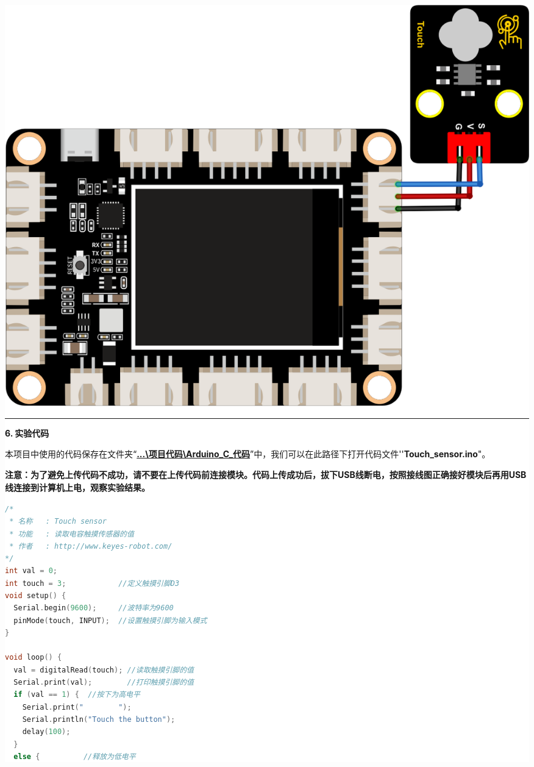 ![](media/081501.png)

---

**6. 实验代码**

本项目中使用的代码保存在文件夹“<u>**...\项目代码\Arduino_C_代码**</u>”中，我们可以在此路径下打开代码文件''**Touch_sensor.ino**"。

**注意：为了避免上传代码不成功，请不要在上传代码前连接模块。代码上传成功后，拔下USB线断电，按照接线图正确接好模块后再用USB线连接到计算机上电，观察实验结果。**

```c++
/*
 * 名称   : Touch sensor
 * 功能   : 读取电容触摸传感器的值
 * 作者   : http://www.keyes-robot.com/ 
*/
int val = 0;
int touch = 3;            //定义触摸引脚D3 
void setup() {
  Serial.begin(9600);     //波特率为9600
  pinMode(touch, INPUT);  //设置触摸引脚为输入模式
}

void loop() {
  val = digitalRead(touch); //读取触摸引脚的值
  Serial.print(val);        //打印触摸引脚的值
  if (val == 1) {  //按下为高电平
    Serial.print("        ");
    Serial.println("Touch the button");
    delay(100);
  }
  else {          //释放为低电平
```
